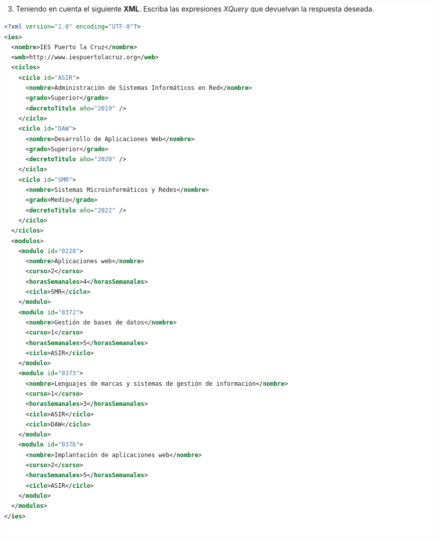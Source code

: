 3. Teniendo en cuenta el siguiente __XML__. Escriba las expresiones _XQuery_ que devuelvan la respuesta deseada.

  ```xml
  <?xml version="1.0" encoding="UTF-8"?>
  <ies>
    <nombre>IES Puerto la Cruz</nombre>
    <web>http://www.iespuertolacruz.org</web>
    <ciclos>
      <ciclo id="ASIR">
        <nombre>Administración de Sistemas Informáticos en Red</nombre>
        <grado>Superior</grado>
        <decretoTitulo año="2019" />
      </ciclo>
      <ciclo id="DAW">
        <nombre>Desarrollo de Aplicaciones Web</nombre>
        <grado>Superior</grado>
        <decretoTitulo año="2020" />
      </ciclo>
      <ciclo id="SMR">
        <nombre>Sistemas Microinformáticos y Redes</nombre>
        <grado>Medio</grado>
        <decretoTitulo año="2022" />
      </ciclo>
    </ciclos>
    <modulos>
      <modulo id="0228">
        <nombre>Aplicaciones web</nombre>
        <curso>2</curso>
        <horasSemanales>4</horasSemanales>
        <ciclo>SMR</ciclo>
      </modulo>
      <modulo id="0372">
        <nombre>Gestión de bases de datos</nombre>
        <curso>1</curso>
        <horasSemanales>5</horasSemanales>
        <ciclo>ASIR</ciclo>
      </modulo>
      <modulo id="0373">
        <nombre>Lenguajes de marcas y sistemas de gestión de información</nombre>
        <curso>1</curso>
        <horasSemanales>3</horasSemanales>
        <ciclo>ASIR</ciclo>
        <ciclo>DAW</ciclo>
      </modulo>
      <modulo id="0376">
        <nombre>Implantación de aplicaciones web</nombre>
        <curso>2</curso>
        <horasSemanales>5</horasSemanales>
        <ciclo>ASIR</ciclo>
      </modulo>
    </modulos>
  </ies>
  ```
  </br>
